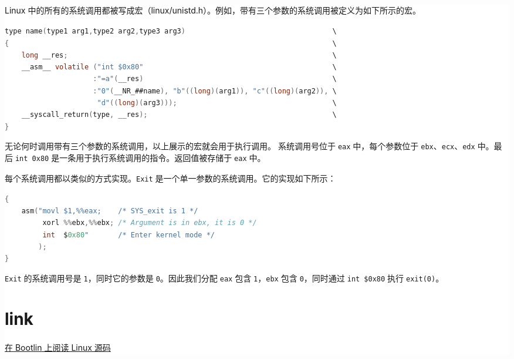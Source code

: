 Linux 中的所有的系统调用都被写成宏（linux/unistd.h）。例如，带有三个参数的系统调用被定义为如下所示的宏。

```c
type name(type1 arg1,type2 arg2,type3 arg3)                                   \
{                                                                             \
    long __res;                                                               \
    __asm__ volatile ("int $0x80"                                             \
                     :"=a"(__res)                                             \
                     :"0"(__NR_##name), "b"((long)(arg1)), "c"((long)(arg2)), \
                      "d"((long)(arg3)));                                     \
    __syscall_return(type, __res);                                            \
}
```

无论何时调用带有三个参数的系统调用，以上展示的宏就会用于执行调用。 系统调用号位于 `eax` 中，每个参数位于 `ebx`、`ecx`、`edx` 中。最后 `int 0x80` 是一条用于执行系统调用的指令。返回值被存储于 `eax` 中。

每个系统调用都以类似的方式实现。`Exit` 是一个单一参数的系统调用。它的实现如下所示：

```c
{
    asm("movl $1,%%eax;    /* SYS_exit is 1 */
         xorl %%ebx,%%ebx; /* Argument is in ebx, it is 0 */
         int  $0x80"       /* Enter kernel mode */
        );
}
```

`Exit` 的系统调用号是 `1`，同时它的参数是 `0`。因此我们分配 `eax` 包含 `1`，`ebx` 包含 `0`，同时通过 `int $0x80` 执行 `exit(0)`。

# link

[在 Bootlin 上阅读 Linux 源码](https://elixir.bootlin.com/linux/latest/source)